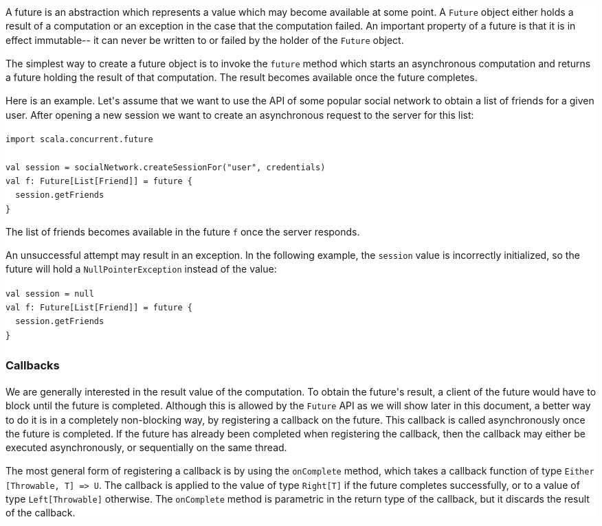 A future is an abstraction which represents a value which may become
available at some point. A `Future` object either holds a result of a
computation or an exception in the case that the computation failed. 
An important property of a future is that it is in effect immutable-- 
it can never be written to or failed by the holder of the `Future` object. 

The simplest way to create a future object is to invoke the `future`
method which starts an asynchronous computation and returns a
future holding the result of that computation.
The result becomes available once the future completes.

Here is an example. Let's assume that we want to use the API of some
popular social network to obtain a list of friends for a given user.
After opening a new session we want to create an asynchronous request to the
server for this list:

    import scala.concurrent.future
    
    val session = socialNetwork.createSessionFor("user", credentials)
    val f: Future[List[Friend]] = future {
      session.getFriends
    }

The list of friends becomes available in the future `f` once the server
responds.

An unsuccessful attempt may result in an exception. In
the following example, the `session` value is incorrectly
initialized, so the future will hold a `NullPointerException` instead of the value:
	
    val session = null
    val f: Future[List[Friend]] = future {
      session.getFriends
    }

### Callbacks

We are generally interested in the result value of the computation. To
obtain the future's result, a client of the future would have to block 
until the future is completed. Although this is allowed by the `Future` 
API as we will show later in this document, a better way to do it is in a 
completely non-blocking way, by registering a callback on the future. This 
callback is called asynchronously once the future is completed. If the 
future has already been completed when registering the callback, then 
the callback may either be executed asynchronously, or sequentially on 
the same thread.

The most general form of registering a callback is by using the `onComplete`
method, which takes a callback function of type `Either[Throwable, T] => U`.
The callback is applied to the value
of type `Right[T]` if the future completes successfully, or to a value
of type `Left[Throwable]` otherwise. The `onComplete` method is
parametric in the return type of the callback, but it discards the
result of the callback.


  [1]: http://www.microsoft.com/download/en/details.aspx?id=19957 "NETAsync"
  [2]: http://twitter.github.com/scala_school/finagle.html "Finagle"
  [3]: http://akka.io/docs/akka/2.0-M2/scala/futures.html "AkkaFutures"
  [4]: http://www.scala-lang.org/api/current/scala/actors/Futures$.html "SActorsFutures"
  [5]: http://code.google.com/p/scalaz/ "Scalaz"